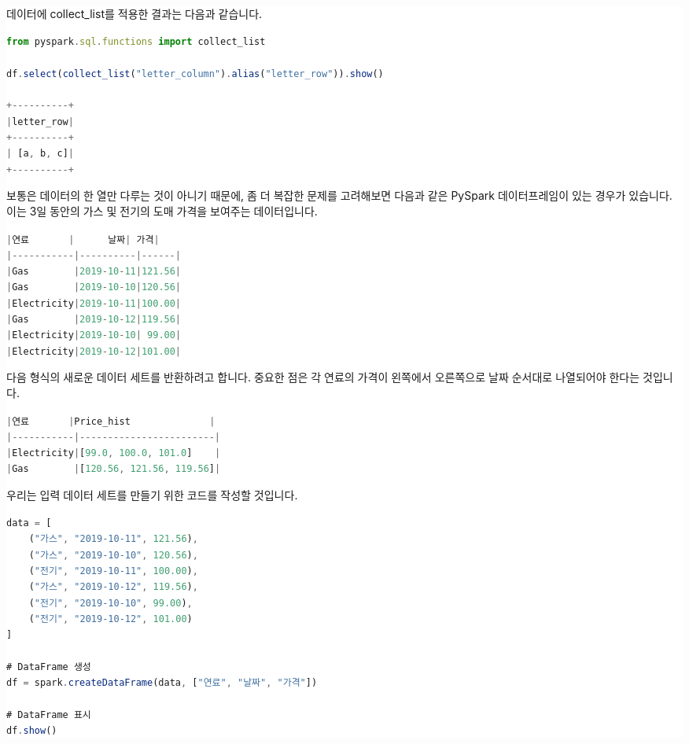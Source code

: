 데이터에 collect_list를 적용한 결과는 다음과 같습니다.

```js
from pyspark.sql.functions import collect_list

df.select(collect_list("letter_column").alias("letter_row")).show()

+----------+
|letter_row|
+----------+
| [a, b, c]|
+----------+
```

<div class="content-ad"></div>

보통은 데이터의 한 열만 다루는 것이 아니기 때문에, 좀 더 복잡한 문제를 고려해보면 다음과 같은 PySpark 데이터프레임이 있는 경우가 있습니다. 이는 3일 동안의 가스 및 전기의 도매 가격을 보여주는 데이터입니다.

```js
|연료       |      날짜| 가격|
|-----------|----------|------|
|Gas        |2019-10-11|121.56|
|Gas        |2019-10-10|120.56|
|Electricity|2019-10-11|100.00|
|Gas        |2019-10-12|119.56|
|Electricity|2019-10-10| 99.00|
|Electricity|2019-10-12|101.00|
```

다음 형식의 새로운 데이터 세트를 반환하려고 합니다. 중요한 점은 각 연료의 가격이 왼쪽에서 오른쪽으로 날짜 순서대로 나열되어야 한다는 것입니다.

```js
|연료       |Price_hist              |
|-----------|------------------------|
|Electricity|[99.0, 100.0, 101.0]    |
|Gas        |[120.56, 121.56, 119.56]|
```

<div class="content-ad"></div>

우리는 입력 데이터 세트를 만들기 위한 코드를 작성할 것입니다.

```js
data = [
    ("가스", "2019-10-11", 121.56),
    ("가스", "2019-10-10", 120.56),
    ("전기", "2019-10-11", 100.00),
    ("가스", "2019-10-12", 119.56),
    ("전기", "2019-10-10", 99.00),
    ("전기", "2019-10-12", 101.00)
]

# DataFrame 생성
df = spark.createDataFrame(data, ["연료", "날짜", "가격"])

# DataFrame 표시
df.show()
```
